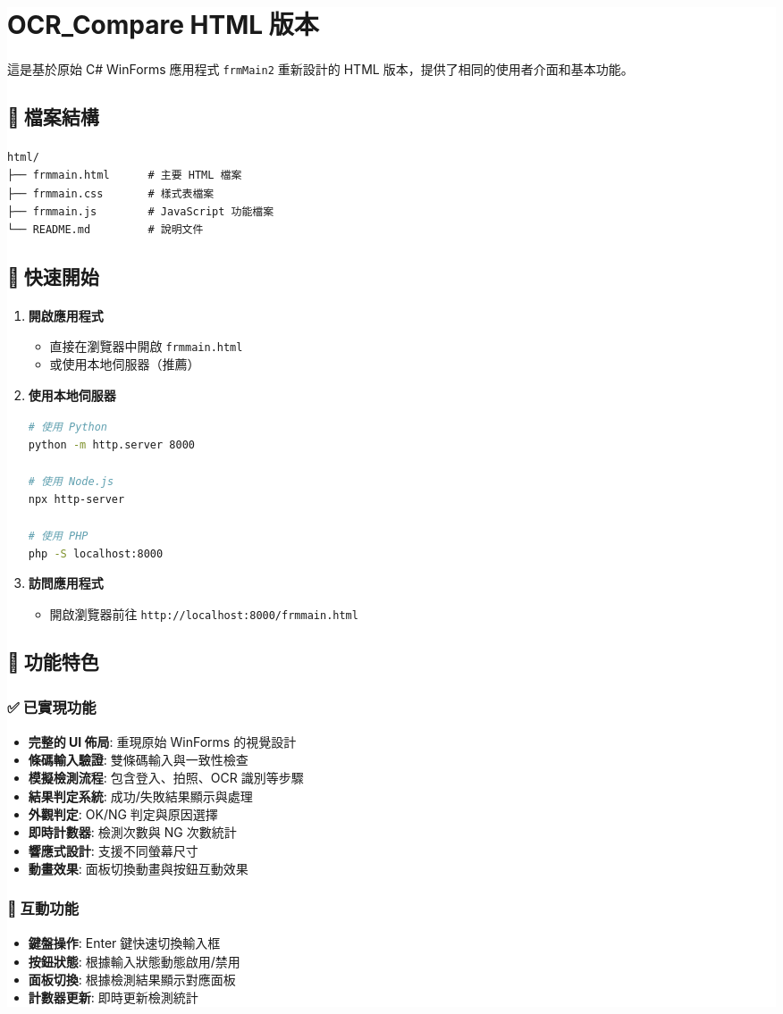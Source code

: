 # OCR_Compare HTML 版本

這是基於原始 C# WinForms 應用程式 `frmMain2` 重新設計的 HTML 版本，提供了相同的使用者介面和基本功能。

## 📁 檔案結構

```
html/
├── frmmain.html      # 主要 HTML 檔案
├── frmmain.css       # 樣式表檔案
├── frmmain.js        # JavaScript 功能檔案
└── README.md         # 說明文件
```

## 🚀 快速開始

1. **開啟應用程式**
   - 直接在瀏覽器中開啟 `frmmain.html`
   - 或使用本地伺服器（推薦）

2. **使用本地伺服器**
   ```bash
   # 使用 Python
   python -m http.server 8000
   
   # 使用 Node.js
   npx http-server
   
   # 使用 PHP
   php -S localhost:8000
   ```

3. **訪問應用程式**
   - 開啟瀏覽器前往 `http://localhost:8000/frmmain.html`

## 🎯 功能特色

### ✅ 已實現功能
- **完整的 UI 佈局**: 重現原始 WinForms 的視覺設計
- **條碼輸入驗證**: 雙條碼輸入與一致性檢查
- **模擬檢測流程**: 包含登入、拍照、OCR 識別等步驟
- **結果判定系統**: 成功/失敗結果顯示與處理
- **外觀判定**: OK/NG 判定與原因選擇
- **即時計數器**: 檢測次數與 NG 次數統計
- **響應式設計**: 支援不同螢幕尺寸
- **動畫效果**: 面板切換動畫與按鈕互動效果

### 🔧 互動功能
- **鍵盤操作**: Enter 鍵快速切換輸入框
- **按鈕狀態**: 根據輸入狀態動態啟用/禁用
- **面板切換**: 根據檢測結果顯示對應面板
- **計數器更新**: 即時更新檢測統計
